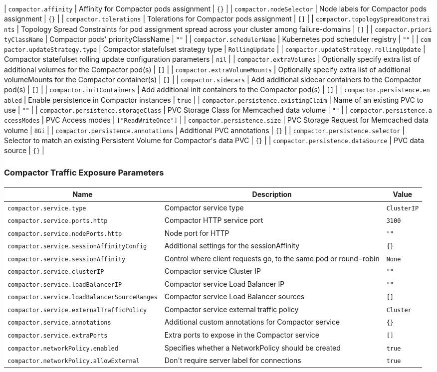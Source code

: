 | `compactor.affinity`                                          | Affinity for Compactor pods assignment                                                              | `{}`                |
| `compactor.nodeSelector`                                      | Node labels for Compactor pods assignment                                                           | `{}`                |
| `compactor.tolerations`                                       | Tolerations for Compactor pods assignment                                                           | `[]`                |
| `compactor.topologySpreadConstraints`                         | Topology Spread Constraints for pod assignment spread across your cluster among failure-domains     | `[]`                |
| `compactor.priorityClassName`                                 | Compactor pods' priorityClassName                                                                   | `""`                |
| `compactor.schedulerName`                                     | Kubernetes pod scheduler registry                                                                   | `""`                |
| `compactor.updateStrategy.type`                               | Compactor statefulset strategy type                                                                 | `RollingUpdate`     |
| `compactor.updateStrategy.rollingUpdate`                      | Compactor statefulset rolling update configuration parameters                                       | `nil`               |
| `compactor.extraVolumes`                                      | Optionally specify extra list of additional volumes for the Compactor pod(s)                        | `[]`                |
| `compactor.extraVolumeMounts`                                 | Optionally specify extra list of additional volumeMounts for the Compactor container(s)             | `[]`                |
| `compactor.sidecars`                                          | Add additional sidecar containers to the Compactor pod(s)                                           | `[]`                |
| `compactor.initContainers`                                    | Add additional init containers to the Compactor pod(s)                                              | `[]`                |
| `compactor.persistence.enabled`                               | Enable persistence in Compactor instances                                                           | `true`              |
| `compactor.persistence.existingClaim`                         | Name of an existing PVC to use                                                                      | `""`                |
| `compactor.persistence.storageClass`                          | PVC Storage Class for Memcached data volume                                                         | `""`                |
| `compactor.persistence.accessModes`                           | PVC Access modes                                                                                    | `["ReadWriteOnce"]` |
| `compactor.persistence.size`                                  | PVC Storage Request for Memcached data volume                                                       | `8Gi`               |
| `compactor.persistence.annotations`                           | Additional PVC annotations                                                                          | `{}`                |
| `compactor.persistence.selector`                              | Selector to match an existing Persistent Volume for Compactor's data PVC                            | `{}`                |
| `compactor.persistence.dataSource`                            | PVC data source                                                                                     | `{}`                |

### Compactor Traffic Exposure Parameters

| Name                                              | Description                                                      | Value       |
| ------------------------------------------------- | ---------------------------------------------------------------- | ----------- |
| `compactor.service.type`                          | Compactor service type                                           | `ClusterIP` |
| `compactor.service.ports.http`                    | Compactor HTTP service port                                      | `3100`      |
| `compactor.service.nodePorts.http`                | Node port for HTTP                                               | `""`        |
| `compactor.service.sessionAffinityConfig`         | Additional settings for the sessionAffinity                      | `{}`        |
| `compactor.service.sessionAffinity`               | Control where client requests go, to the same pod or round-robin | `None`      |
| `compactor.service.clusterIP`                     | Compactor service Cluster IP                                     | `""`        |
| `compactor.service.loadBalancerIP`                | Compactor service Load Balancer IP                               | `""`        |
| `compactor.service.loadBalancerSourceRanges`      | Compactor service Load Balancer sources                          | `[]`        |
| `compactor.service.externalTrafficPolicy`         | Compactor service external traffic policy                        | `Cluster`   |
| `compactor.service.annotations`                   | Additional custom annotations for Compactor service              | `{}`        |
| `compactor.service.extraPorts`                    | Extra ports to expose in the Compactor service                   | `[]`        |
| `compactor.networkPolicy.enabled`                 | Specifies whether a NetworkPolicy should be created              | `true`      |
| `compactor.networkPolicy.allowExternal`           | Don't require server label for connections                       | `true`      |